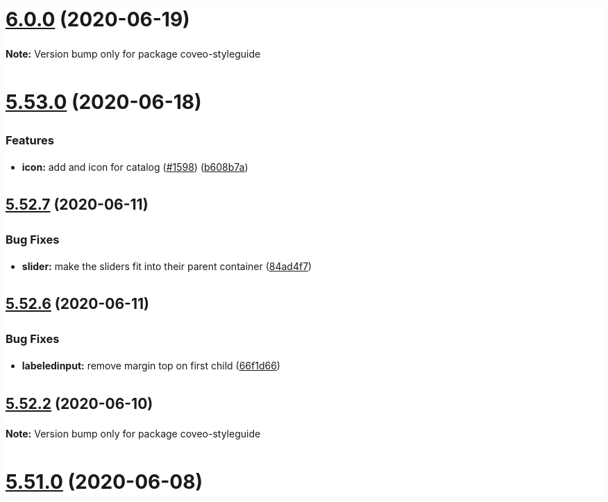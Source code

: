 

# [6.0.0](https://github.com/coveo/react-vapor/compare/v5.54.0...v6.0.0) (2020-06-19)

**Note:** Version bump only for package coveo-styleguide





# [5.53.0](https://github.com/coveo/react-vapor/compare/v5.52.8...v5.53.0) (2020-06-18)


### Features

* **icon:** add and icon for catalog ([#1598](https://github.com/coveo/react-vapor/issues/1598)) ([b608b7a](https://github.com/coveo/react-vapor/commit/b608b7ab84529b86058230bf46df08e3fcc62271))





## [5.52.7](https://github.com/coveo/react-vapor/compare/v5.52.6...v5.52.7) (2020-06-11)


### Bug Fixes

* **slider:** make the sliders fit into their parent container ([84ad4f7](https://github.com/coveo/react-vapor/commit/84ad4f7dbc98e2fd1a45a022048936e862dac8b4))





## [5.52.6](https://github.com/coveo/react-vapor/compare/v5.52.5...v5.52.6) (2020-06-11)


### Bug Fixes

* **labeledinput:** remove margin top on first child ([66f1d66](https://github.com/coveo/react-vapor/commit/66f1d66c1ea8b6fadb8e6cddf4e3881751981393))





## [5.52.2](https://github.com/coveo/react-vapor/compare/v5.52.1...v5.52.2) (2020-06-10)

**Note:** Version bump only for package coveo-styleguide





# [5.51.0](https://github.com/coveo/react-vapor/compare/v5.50.1...v5.51.0) (2020-06-08)
